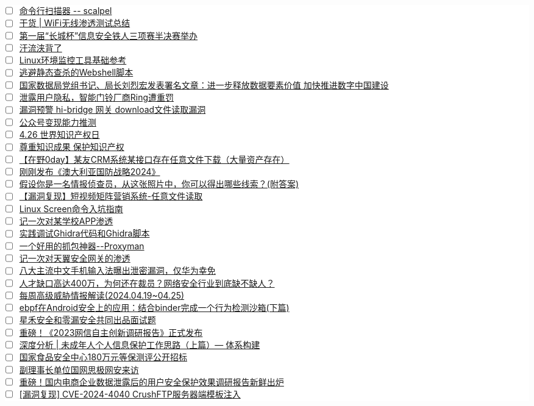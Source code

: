   - [ ] [命令行扫描器 -- scalpel](https://mp.weixin.qq.com/s?__biz=MzUyMTA0MjQ4NA==&mid=2247549567&idx=2&sn=78b699943b79f218759c7095a5b962d8)
  - [ ] [干货 | WiFi无线渗透测试总结](https://mp.weixin.qq.com/s?__biz=MzUyMTA0MjQ4NA==&mid=2247549567&idx=1&sn=1aa2a584b20312a30d49cbe739091db5)
  - [ ] [第一届“长城杯”信息安全铁人三项赛半决赛举办](https://mp.weixin.qq.com/s?__biz=MzkyNDUxNTQ2Mw==&mid=2247485108&idx=1&sn=d0106abfb07e03dab118377669788b53)
  - [ ] [汗流浃背了](https://mp.weixin.qq.com/s?__biz=Mzg5MDc1MjY5Ng==&mid=2247492711&idx=1&sn=949e0901daf475b335f8e088f33cc2f4)
  - [ ] [Linux环境监控工具基础参考](https://mp.weixin.qq.com/s?__biz=Mzg2NDY1MDc2Mg==&mid=2247504865&idx=2&sn=70e231b246d71eb2d7f01da0d4542077)
  - [ ] [逃避静态查杀的Webshell脚本](https://mp.weixin.qq.com/s?__biz=Mzg2NDY1MDc2Mg==&mid=2247504865&idx=1&sn=1b25d7b0f1e6e7812384c05d0dcd0e4f)
  - [ ] [国家数据局党组书记、局长刘烈宏发表署名文章：进一步释放数据要素价值 加快推进数字中国建设](https://mp.weixin.qq.com/s?__biz=MzIzODk1NzY5NA==&mid=2247497347&idx=1&sn=a9c27d0159c0707832da7199f4f46e90)
  - [ ] [泄露用户隐私，智能门铃厂商Ring遭重罚](https://mp.weixin.qq.com/s?__biz=MzkxNTI2MTI1NA==&mid=2247499060&idx=2&sn=3fd2ae471288e8757e951b19045d2932)
  - [ ] [漏洞预警 hi-bridge 网关 download文件读取漏洞](https://mp.weixin.qq.com/s?__biz=MzkyMTMwNjU1Mg==&mid=2247491156&idx=1&sn=167417ce96ccabab7ac09da3db1dcac7)
  - [ ] [公众号变现能力推测](https://mp.weixin.qq.com/s?__biz=Mzk0MTI4NTIzNQ==&mid=2247491388&idx=1&sn=5c66336806bec97e42db69072ae35a29)
  - [ ] [4.26 世界知识产权日](https://mp.weixin.qq.com/s?__biz=MjM5MTk0MzIzMQ==&mid=2652019627&idx=2&sn=9c2a3f371585851a92f1926d168a7b18)
  - [ ] [尊重知识成果 保护知识产权](https://mp.weixin.qq.com/s?__biz=MjM5MTk0MzIzMQ==&mid=2652019627&idx=1&sn=6b205cf621b834d1e68f30e10f8034ee)
  - [ ] [【在野0day】某友CRM系统某接口存在任意文件下载（大量资产存在）](https://mp.weixin.qq.com/s?__biz=MzkyMzYwNTEyNg==&mid=2247486035&idx=1&sn=3060f3845f37a36eadd0de12a8ec62f3)
  - [ ] [刚刚发布《澳大利亚国防战略2024》](https://mp.weixin.qq.com/s?__biz=MzA3Mjc1MTkwOA==&mid=2650548872&idx=2&sn=054f6fe13f2bc855957285207c4df0e8)
  - [ ] [假设你是一名情报侦查员，从这张照片中，你可以得出哪些线索？(附答案)](https://mp.weixin.qq.com/s?__biz=MzA3Mjc1MTkwOA==&mid=2650548872&idx=1&sn=e2fcb9c693b189a4c118315ea33aa6e7)
  - [ ] [【漏洞复现】短视频矩阵营销系统-任意文件读取](https://mp.weixin.qq.com/s?__biz=MzkyNTU4MDc5Mw==&mid=2247485664&idx=1&sn=d1835e61667ffece166ef99f6eba9d1f)
  - [ ] [Linux Screen命令入坑指南](https://mp.weixin.qq.com/s?__biz=MzkxMzIwNTY1OA==&mid=2247504314&idx=1&sn=dd1cad52b6ceeb75353701689ba8c6b8)
  - [ ] [记一次对某学校APP渗透](https://mp.weixin.qq.com/s?__biz=MzU0MTc2NTExNg==&mid=2247490157&idx=1&sn=a449a98dc7185b31e289c355c9143e14)
  - [ ] [实践调试Ghidra代码和Ghidra脚本](https://mp.weixin.qq.com/s?__biz=MzUzMDUxNTE1Mw==&mid=2247505889&idx=1&sn=42c7c85526a7bae8c5a93d314a7a220f)
  - [ ] [一个好用的抓包神器--Proxyman](https://mp.weixin.qq.com/s?__biz=MzAxMjE3ODU3MQ==&mid=2650591682&idx=4&sn=1f2fbd18f1be2cb4e568ac9544cbca83)
  - [ ] [记一次对天翼安全网关的渗透](https://mp.weixin.qq.com/s?__biz=MzAxMjE3ODU3MQ==&mid=2650591682&idx=3&sn=523d4c1539f8998bcf3972c7d74c589c)
  - [ ] [八大主流中文手机输入法曝出泄密漏洞，仅华为幸免](https://mp.weixin.qq.com/s?__biz=MzAxMjE3ODU3MQ==&mid=2650591682&idx=2&sn=fdbc31900b3075642241e8a4c5d54fa9)
  - [ ] [人才缺口高达400万，为何还在裁员？网络安全行业到底缺不缺人？](https://mp.weixin.qq.com/s?__biz=MzAxMjE3ODU3MQ==&mid=2650591682&idx=1&sn=e97accfcbcd8006dd01eb34195a62fd6)
  - [ ] [每周高级威胁情报解读(2024.04.19~04.25)](https://mp.weixin.qq.com/s?__biz=MzI2MDc2MDA4OA==&mid=2247510410&idx=1&sn=c5e49236bc7934aeb74e693edb06bde6)
  - [ ] [ebpf在Android安全上的应用：结合binder完成一个行为检测沙箱(下篇)](https://mp.weixin.qq.com/s?__biz=MjM5Mjc3MDM2Mw==&mid=2651140600&idx=1&sn=f0161296c1a102ae251fb3346709d387)
  - [ ] [星禾安全和零漏安全共同出品面试题](https://mp.weixin.qq.com/s?__biz=MzkyMDUzMzY1MA==&mid=2247498637&idx=1&sn=46106ce3ef5fe4a2cb55b558974144fd)
  - [ ] [重磅！《2023网信自主创新调研报告》正式发布](https://mp.weixin.qq.com/s?__biz=MzI3NjUzOTQ0NQ==&mid=2247509907&idx=1&sn=dc1c66a6c59b479c377087b5f3bbbd0d)
  - [ ] [深度分析 | 未成年人个人信息保护工作思路（上篇）— 体系构建](https://mp.weixin.qq.com/s?__biz=MzkyNzI3MzAxOA==&mid=2247531676&idx=1&sn=d62fbdd4e3aec5ec138fa4949b740cf7)
  - [ ] [国家食品安全中心180万元等保测评公开招标](https://mp.weixin.qq.com/s?__biz=MzkxNjU2NjY5MQ==&mid=2247501669&idx=2&sn=3d01bdc4e0998f692c29764820fdcaee)
  - [ ] [副理事长单位国网思极网安来访](https://mp.weixin.qq.com/s?__biz=MzkxNjU2NjY5MQ==&mid=2247501669&idx=3&sn=ed0d5da2efb54e04fa789c33d09b94ac)
  - [ ] [重磅！国内电商企业数据泄露后的用户安全保护效果调研报告新鲜出炉](https://mp.weixin.qq.com/s?__biz=MzkxNjU2NjY5MQ==&mid=2247501669&idx=1&sn=7a25ef3b956e69193936bbaf721a62b1)
  - [ ] [[漏洞复现] CVE-2024-4040 CrushFTP服务器端模板注入](https://mp.weixin.qq.com/s?__biz=Mzg2OTYzNTExNQ==&mid=2247484917&idx=1&sn=ae4e1769ba62643ee141535e54ec01c5)